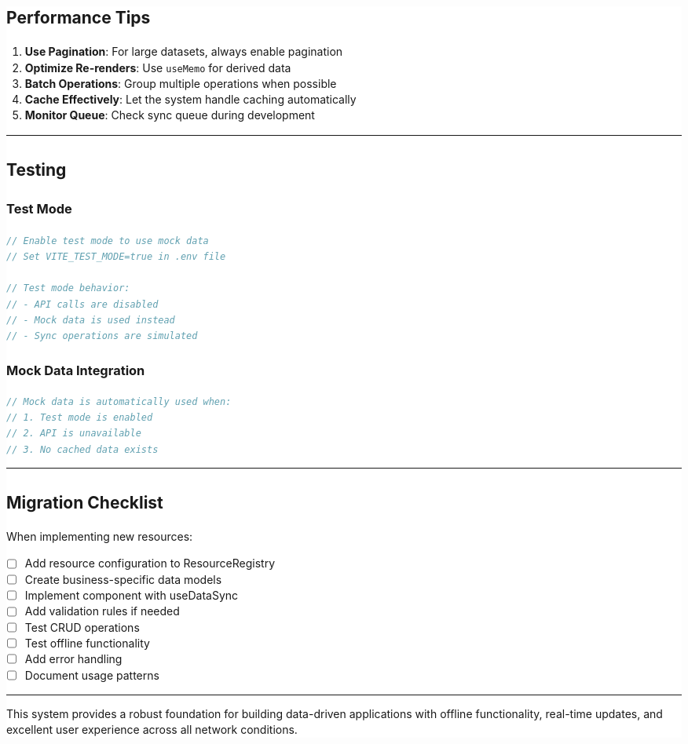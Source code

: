 
## Performance Tips

1. **Use Pagination**: For large datasets, always enable pagination
2. **Optimize Re-renders**: Use `useMemo` for derived data
3. **Batch Operations**: Group multiple operations when possible
4. **Cache Effectively**: Let the system handle caching automatically
5. **Monitor Queue**: Check sync queue during development

---

## Testing

### Test Mode
```javascript
// Enable test mode to use mock data
// Set VITE_TEST_MODE=true in .env file

// Test mode behavior:
// - API calls are disabled
// - Mock data is used instead
// - Sync operations are simulated
```

### Mock Data Integration
```javascript
// Mock data is automatically used when:
// 1. Test mode is enabled
// 2. API is unavailable
// 3. No cached data exists
```

---

## Migration Checklist

When implementing new resources:

- [ ] Add resource configuration to ResourceRegistry
- [ ] Create business-specific data models
- [ ] Implement component with useDataSync
- [ ] Add validation rules if needed
- [ ] Test CRUD operations
- [ ] Test offline functionality
- [ ] Add error handling
- [ ] Document usage patterns

---

This system provides a robust foundation for building data-driven applications with offline functionality, real-time updates, and excellent user experience across all network conditions. 